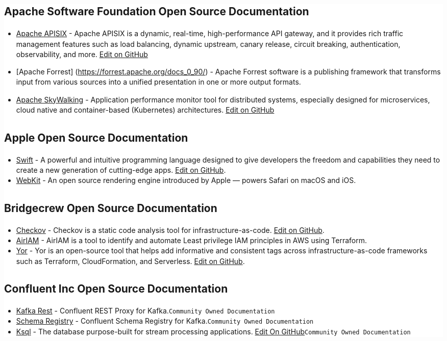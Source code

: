 <a name="apache-software-foundation-open-source-documentation"/>

## Apache Software Foundation Open Source Documentation

- [Apache APISIX](http://apisix.apache.org/) - Apache APISIX is a dynamic, real-time, high-performance API gateway, and it provides rich traffic management features such as load balancing, dynamic upstream, canary release, circuit breaking, authentication, observability, and more. [Edit on GitHub](https://github.com/apache/apisix/tree/master/docs)

- [Apache Forrest] (https://forrest.apache.org/docs_0_90/) - Apache Forrest software is a publishing framework that transforms input from various sources into a unified presentation in one or more output formats.
  
- [Apache SkyWalking](https://skywalking.apache.org/) - Application performance monitor tool for distributed systems, especially designed for microservices, cloud native and container-based (Kubernetes) architectures. [Edit on GitHub](https://github.com/apache/skywalking/tree/master/docs)

<a name="apple-open-source-documentation"/>

## Apple Open Source Documentation

- [Swift](https://swift.org/documentation/) - A powerful and intuitive programming language designed to give developers the freedom and capabilities they need to create a new generation of cutting-edge apps. [Edit on GitHub](https://github.com/apple/swift/tree/main/docs).
- [WebKit](https://webkit.org/) - An open source rendering engine introduced by Apple — powers Safari on macOS and iOS.

<a name="bridgecrew-open-source-documentation"/>

## Bridgecrew Open Source Documentation

- [Checkov](https://www.checkov.io/1.Welcome/Quick%20Start.html) - Checkov is a static code analysis tool for infrastructure-as-code. [Edit on GitHub](https://github.com/bridgecrewio/checkov/tree/master/docs).
- [AirIAM](https://airiam.io/documentation) - AirIAM is a tool to identify and automate Least privilege IAM principles in AWS using Terraform.
- [Yor](https://yor.io/1.Welcome/welcome.html) - Yor is an open-source tool that helps add informative and consistent tags across infrastructure-as-code frameworks such as Terraform, CloudFormation, and Serverless. [Edit on GitHub](https://github.com/bridgecrewio/yor/tree/main/docs).

<a name="confluentinc-open-source-documentation"/>

## Confluent Inc Open Source Documentation

- [Kafka Rest](https://docs.confluent.io/current/kafka-rest/docs/index.html) - Confluent REST Proxy for Kafka.`Community Owned Documentation`
- [Schema Registry](https://docs.confluent.io/current/schema-registry/docs/index.html) - Confluent Schema Registry for Kafka.`Community Owned Documentation`
- [Ksql](https://docs.ksqldb.io/en/latest/) - The database purpose-built for stream processing applications. [Edit On GitHub](https://github.com/confluentinc/ksql/tree/master/docs)`Community Owned Documentation`

<a name="#cryptocurrencies-open-source-documentation"/>
